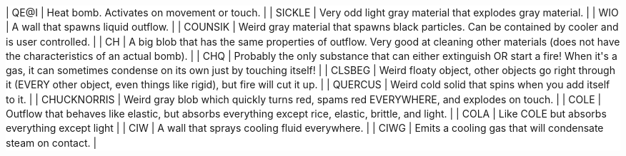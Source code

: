 | QE@I                       | Heat bomb. Activates on movement or touch.                                                                                                                                                                                                                                                                                                                                                                                                  |
| SICKLE                     | Very odd light gray material that explodes gray material.                                                                                                                                                                                                                                                                                                                                                                                   |
| WIO                        | A wall that spawns liquid outflow.                                                                                                                                                                                                                                                                                                                                                                                                          |
| COUNSIK                    | Weird gray material that spawns black particles. Can be contained by cooler and is user controlled.                                                                                                                                                                                                                                                                                                                                         |
| CH                         | A big blob that has the same properties of outflow. Very good at cleaning other materials (does not have the characteristics of an actual bomb).                                                                                                                                                                                                                                                                                            |
| CHQ                        | Probably the only substance that can either extinguish OR start a fire! When it's a gas, it can sometimes condense on its own just by touching itself!                                                                                                                                                                                                                                                                                      |
| CLSBEG                     | Weird floaty object, other objects go right through it (EVERY other object, even things like rigid), but fire will cut it up.                                                                                                                                                                                                                                                                                                               |
| QUERCUS                    | Weird cold solid that spins when you add itself to it.                                                                                                                                                                                                                                                                                                                                                                                      |
| CHUCKNORRIS                | Weird gray blob which quickly turns red, spams red EVERYWHERE, and explodes on touch.                                                                                                                                                                                                                                                                                                                                                       |
| COLE                       | Outflow that behaves like elastic, but absorbs everything except rice, elastic, brittle, and light.                                                                                                                                                                                                                                                                                                                                         |
| COLA                       | Like COLE but absorbs everything except light                                                                                                                                                                                                                                                                                                                                                                                               |
| CIW                        | A wall that sprays cooling fluid everywhere.                                                                                                                                                                                                                                                                                                                                                                                                |
| CIWG                       | Emits a cooling gas that will condensate steam on contact.                                                                                                                                                                                                                                                                                                                                                                                  |